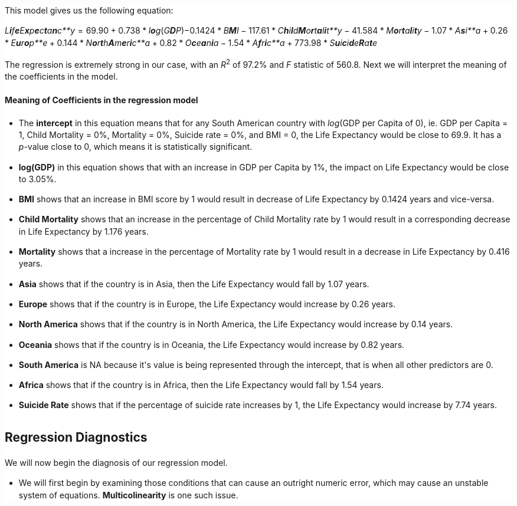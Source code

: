 This model gives us the following equation:

*L**i**f**e**E**x**p**e**c**t**a**n**c**y* = 69.90 + 0.738 \* *l**o**g*(*G**D**P*)−0.1424 \* *B**M**I* − 117.61 \* *C**h**i**l**d**M**o**r**t**a**l**i**t**y* − 41.584 \* *M**o**r**t**a**l**i**t**y* − 1.07 \* *A**s**i**a* + 0.26 \* *E**u**r**o**p**e* + 0.144 \* *N**o**r**t**h**A**m**e**r**i**c**a* + 0.82 \* *O**c**e**a**n**i**a* − 1.54 \* *A**f**r**i**c**a* + 773.98 \* *S**u**i**c**i**d**e**R**a**t**e*

The regression is extremely strong in our case, with an *R*<sup>2</sup> of 97.2% and *F* statistic of 560.8. Next we will interpret the meaning of the coefficients in the model.

#### Meaning of Coefficients in the regression model

-   The **intercept** in this equation means that for any South American country with *log*(GDP per Capita of 0), ie. GDP per Capita = 1, Child Mortality = 0%, Mortality = 0%, Suicide rate = 0%, and BMI = 0, the Life Expectancy would be close to 69.9. It has a *p*-value close to 0, which means it is statistically significant.

-   **log(GDP)** in this equation shows that with an increase in GDP per Capita by 1%, the impact on Life Expectancy would be close to 3.05%.

-   **BMI** shows that an increase in BMI score by 1 would result in decrease of Life Expectancy by 0.1424 years and vice-versa.

-   **Child Mortality** shows that an increase in the percentage of Child Mortality rate by 1 would result in a corresponding decrease in Life Expectancy by 1.176 years.

-   **Mortality** shows that a increase in the percentage of Mortality rate by 1 would result in a decrease in Life Expectancy by 0.416 years.

-   **Asia** shows that if the country is in Asia, then the Life Expectancy would fall by 1.07 years.

-   **Europe** shows that if the country is in Europe, the Life Expectancy would increase by 0.26 years.

-   **North America** shows that if the country is in North America, the Life Expectancy would increase by 0.14 years.

-   **Oceania** shows that if the country is in Oceania, the Life Expectancy would increase by 0.82 years.

-   **South America** is NA because it's value is being represented through the intercept, that is when all other predictors are 0.

-   **Africa** shows that if the country is in Africa, then the Life Expectancy would fall by 1.54 years.

-   **Suicide Rate** shows that if the percentage of suicide rate increases by 1, the Life Expectancy would increase by 7.74 years.

Regression Diagnostics
----------------------

We will now begin the diagnosis of our regression model.

-   We will first begin by examining those conditions that can cause an outright numeric error, which may cause an unstable system of equations. **Multicolinearity** is one such issue.

